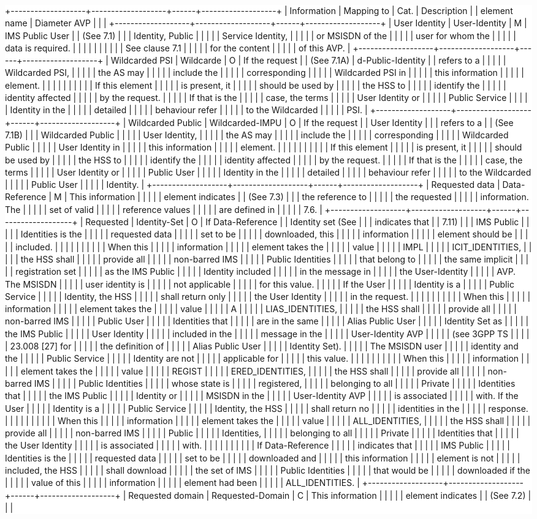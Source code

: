 +-------------------+-------------------+------+-------------------+ | Information | Mapping to | Cat. | Description | | element name | Diameter AVP | | | +-------------------+-------------------+------+-------------------+ | User Identity | User-Identity | M | IMS Public User | | (See 7.1) | | | Identity, Public | | | | | Service Identity, | | | | | or MSISDN of the | | | | | user for whom the | | | | | data is required. | | | | | | | | | | See clause 7.1 | | | | | for the content | | | | | of this AVP. | +-------------------+-------------------+------+-------------------+ | Wildcarded PSI | Wildcarde | O | If the request | | (See 7.1A) | d-Public-Identity | | refers to a | | | | | Wildcarded PSI, | | | | | the AS may | | | | | include the | | | | | corresponding | | | | | Wildcarded PSI in | | | | | this information | | | | | element. | | | | | | | | | | If this element | | | | | is present, it | | | | | should be used by | | | | | the HSS to | | | | | identify the | | | | | identity affected | | | | | by the request. | | | | | If that is the | | | | | case, the terms | | | | | User Identity or | | | | | Public Service | | | | | Identity in the | | | | | detailed | | | | | behaviour refer | | | | | to the Wildcarded | | | | | PSI. | +-------------------+-------------------+------+-------------------+ | Wildcarded Public | Wildcarded-IMPU | O | If the request | | User Identity | | | refers to a | | (See 7.1B) | | | Wildcarded Public | | | | | User Identity, | | | | | the AS may | | | | | include the | | | | | corresponding | | | | | Wildcarded Public | | | | | User Identity in | | | | | this information | | | | | element. | | | | | | | | | | If this element | | | | | is present, it | | | | | should be used by | | | | | the HSS to | | | | | identify the | | | | | identity affected | | | | | by the request. | | | | | If that is the | | | | | case, the terms | | | | | User Identity or | | | | | Public User | | | | | Identity in the | | | | | detailed | | | | | behaviour refer | | | | | to the Wildcarded | | | | | Public User | | | | | Identity. | +-------------------+-------------------+------+-------------------+ | Requested data | Data-Reference | M | This information | | | | | element indicates | | (See 7.3) | | | the reference to | | | | | the requested | | | | | information. The | | | | | set of valid | | | | | reference values | | | | | are defined in | | | | | 7.6. | +-------------------+-------------------+------+-------------------+ | Requested | Identity-Set | O | If Data-Reference | | Identity set (See | | | indicates that | | 7.11) | | | IMS Public | | | | | Identities is the | | | | | requested data | | | | | set to be | | | | | downloaded, this | | | | | information | | | | | element should be | | | | | included. | | | | | | | | | | When this | | | | | information | | | | | element takes the | | | | | value | | | | | IMPL | | | | | ICIT_IDENTITIES, | | | | | the HSS shall | | | | | provide all | | | | | non-barred IMS | | | | | Public Identities | | | | | that belong to | | | | | the same implicit | | | | | registration set | | | | | as the IMS Public | | | | | Identity included | | | | | in the message in | | | | | the User-Identity | | | | | AVP. The MSISDN | | | | | user identity is | | | | | not applicable | | | | | for this value. | | | | | If the User | | | | | Identity is a | | | | | Public Service | | | | | Identity, the HSS | | | | | shall return only | | | | | the User Identity | | | | | in the request. | | | | | | | | | | When this | | | | | information | | | | | element takes the | | | | | value | | | | | A | | | | | LIAS_IDENTITIES, | | | | | the HSS shall | | | | | provide all | | | | | non-barred IMS | | | | | Public User | | | | | Identities that | | | | | are in the same | | | | | Alias Public User | | | | | Identity Set as | | | | | the IMS Public | | | | | User Identity | | | | | included in the | | | | | message in the | | | | | User-Identity AVP | | | | | (see 3GPP TS | | | | | 23.008 [27] for | | | | | the definition of | | | | | Alias Public User | | | | | Identity Set). | | | | | The MSISDN user | | | | | identity and the | | | | | Public Service | | | | | Identity are not | | | | | applicable for | | | | | this value. | | | | | | | | | | When this | | | | | information | | | | | element takes the | | | | | value | | | | | REGIST | | | | | ERED_IDENTITIES, | | | | | the HSS shall | | | | | provide all | | | | | non-barred IMS | | | | | Public Identities | | | | | whose state is | | | | | registered, | | | | | belonging to all | | | | | Private | | | | | Identities that | | | | | the IMS Public | | | | | Identity or | | | | | MSISDN in the | | | | | User-Identity AVP | | | | | is associated | | | | | with. If the User | | | | | Identity is a | | | | | Public Service | | | | | Identity, the HSS | | | | | shall return no | | | | | identities in the | | | | | response. | | | | | | | | | | When this | | | | | information | | | | | element takes the | | | | | value | | | | | ALL_IDENTITIES, | | | | | the HSS shall | | | | | provide all | | | | | non-barred IMS | | | | | Public | | | | | Identities, | | | | | belonging to all | | | | | Private | | | | | Identities that | | | | | the User Identity | | | | | is associated | | | | | with. | | | | | | | | | | If Data-Reference | | | | | indicates that | | | | | IMS Public | | | | | Identities is the | | | | | requested data | | | | | set to be | | | | | downloaded and | | | | | this information | | | | | element is not | | | | | included, the HSS | | | | | shall download | | | | | the set of IMS | | | | | Public Identities | | | | | that would be | | | | | downloaded if the | | | | | value of this | | | | | information | | | | | element had been | | | | | ALL_IDENTITIES. | +-------------------+-------------------+------+-------------------+ | Requested domain | Requested-Domain | C | This information | | | | | element indicates | | (See 7.2) | | |